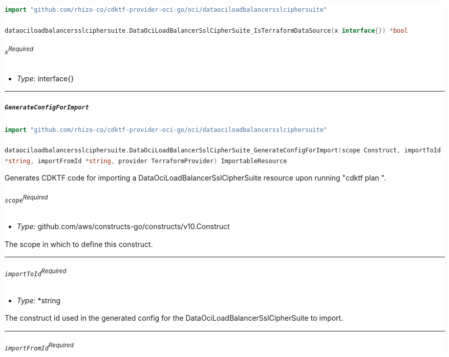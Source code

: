 ```go
import "github.com/rhizo-co/cdktf-provider-oci-go/oci/dataociloadbalancersslciphersuite"

dataociloadbalancersslciphersuite.DataOciLoadBalancerSslCipherSuite_IsTerraformDataSource(x interface{}) *bool
```

###### `x`<sup>Required</sup> <a name="x" id="rhizo-co-terraform-provider-oci.dataOciLoadBalancerSslCipherSuite.DataOciLoadBalancerSslCipherSuite.isTerraformDataSource.parameter.x"></a>

- *Type:* interface{}

---

##### `GenerateConfigForImport` <a name="GenerateConfigForImport" id="rhizo-co-terraform-provider-oci.dataOciLoadBalancerSslCipherSuite.DataOciLoadBalancerSslCipherSuite.generateConfigForImport"></a>

```go
import "github.com/rhizo-co/cdktf-provider-oci-go/oci/dataociloadbalancersslciphersuite"

dataociloadbalancersslciphersuite.DataOciLoadBalancerSslCipherSuite_GenerateConfigForImport(scope Construct, importToId *string, importFromId *string, provider TerraformProvider) ImportableResource
```

Generates CDKTF code for importing a DataOciLoadBalancerSslCipherSuite resource upon running "cdktf plan <stack-name>".

###### `scope`<sup>Required</sup> <a name="scope" id="rhizo-co-terraform-provider-oci.dataOciLoadBalancerSslCipherSuite.DataOciLoadBalancerSslCipherSuite.generateConfigForImport.parameter.scope"></a>

- *Type:* github.com/aws/constructs-go/constructs/v10.Construct

The scope in which to define this construct.

---

###### `importToId`<sup>Required</sup> <a name="importToId" id="rhizo-co-terraform-provider-oci.dataOciLoadBalancerSslCipherSuite.DataOciLoadBalancerSslCipherSuite.generateConfigForImport.parameter.importToId"></a>

- *Type:* *string

The construct id used in the generated config for the DataOciLoadBalancerSslCipherSuite to import.

---

###### `importFromId`<sup>Required</sup> <a name="importFromId" id="rhizo-co-terraform-provider-oci.dataOciLoadBalancerSslCipherSuite.DataOciLoadBalancerSslCipherSuite.generateConfigForImport.parameter.importFromId"></a>
